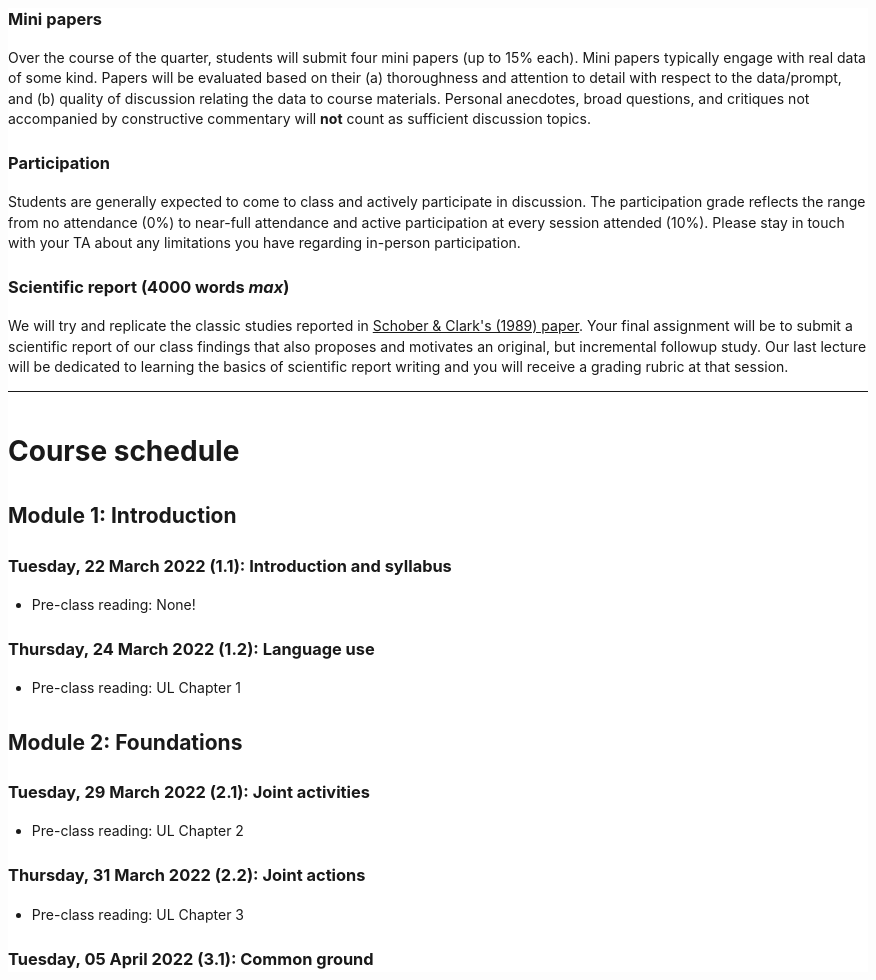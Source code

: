 
### Mini papers

Over the course of the quarter, students will submit four mini papers (up to 15% each). Mini papers typically engage with real data of some kind. Papers will be evaluated based on their (a) thoroughness and attention to detail with respect to the data/prompt, and (b) quality of discussion relating the data to course materials. Personal anecdotes, broad questions, and critiques not accompanied by constructive commentary will **not** count as sufficient discussion topics.


### Participation

Students are generally expected to come to class and actively participate in discussion. The participation grade reflects the range from no attendance (0%) to near-full attendance and active participation at every session attended (10%). Please stay in touch with your TA about any limitations you have regarding in-person participation.

### Scientific report (4000 words *max*)

We will try and replicate the classic studies reported in [Schober & Clark's (1989) paper](https://www.dropbox.com/s/nlhgqs61wv387dv/SchoberClark1989.pdf?dl=0). Your final assignment will be to submit a scientific report of our class findings that also proposes and motivates an original, but incremental followup study. Our last lecture will be dedicated to learning the basics of scientific report writing and you will receive a grading rubric at that session.

----

# Course schedule


## Module 1: Introduction

### Tuesday, 22 March 2022 (1.1): Introduction and syllabus

* Pre-class reading: None!

### Thursday, 24 March 2022 (1.2): Language use

* Pre-class reading: UL Chapter 1

## Module 2: Foundations

### Tuesday, 29 March 2022 (2.1): Joint activities

* Pre-class reading: UL Chapter 2

### Thursday, 31 March 2022 (2.2): Joint actions

* Pre-class reading: UL Chapter 3


### Tuesday, 05 April 2022 (3.1): Common ground
